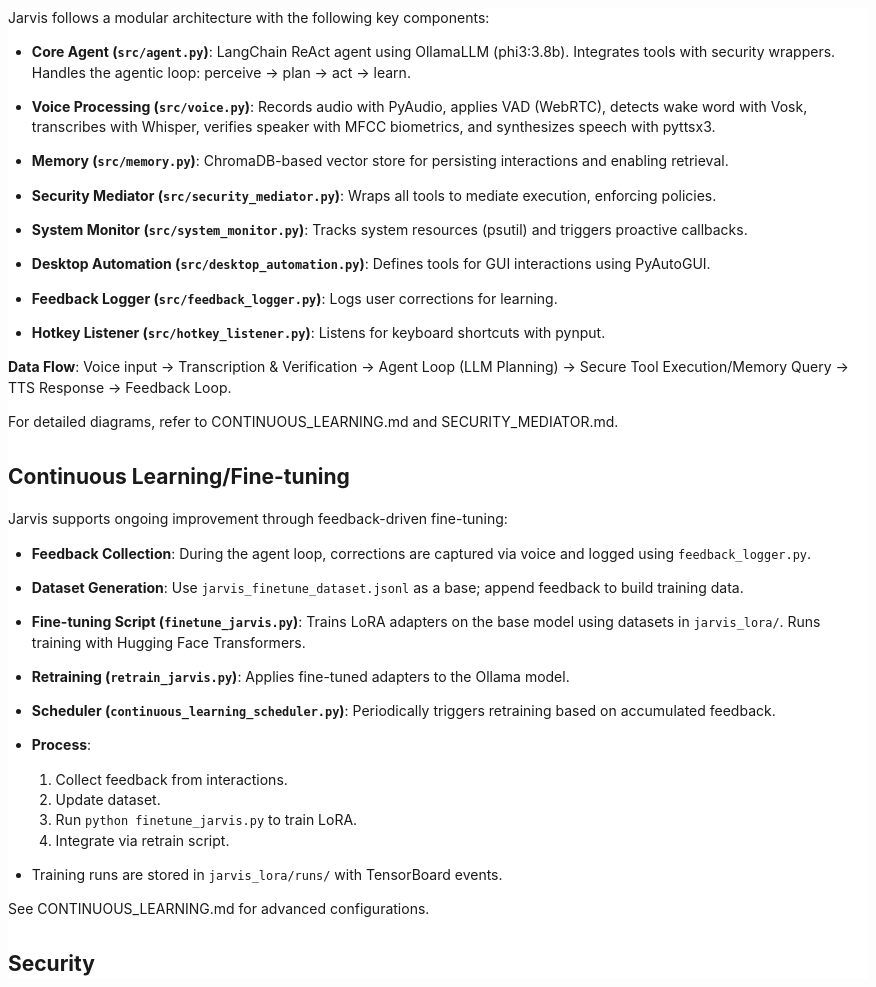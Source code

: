 Jarvis follows a modular architecture with the following key components:

- **Core Agent (`src/agent.py`)**: LangChain ReAct agent using OllamaLLM (phi3:3.8b). Integrates tools with security wrappers. Handles the agentic loop: perceive → plan → act → learn.

- **Voice Processing (`src/voice.py`)**: Records audio with PyAudio, applies VAD (WebRTC), detects wake word with Vosk, transcribes with Whisper, verifies speaker with MFCC biometrics, and synthesizes speech with pyttsx3.

- **Memory (`src/memory.py`)**: ChromaDB-based vector store for persisting interactions and enabling retrieval.

- **Security Mediator (`src/security_mediator.py`)**: Wraps all tools to mediate execution, enforcing policies.

- **System Monitor (`src/system_monitor.py`)**: Tracks system resources (psutil) and triggers proactive callbacks.

- **Desktop Automation (`src/desktop_automation.py`)**: Defines tools for GUI interactions using PyAutoGUI.

- **Feedback Logger (`src/feedback_logger.py`)**: Logs user corrections for learning.

- **Hotkey Listener (`src/hotkey_listener.py`)**: Listens for keyboard shortcuts with pynput.

**Data Flow**: Voice input → Transcription & Verification → Agent Loop (LLM Planning) → Secure Tool Execution/Memory Query → TTS Response → Feedback Loop.

For detailed diagrams, refer to CONTINUOUS_LEARNING.md and SECURITY_MEDIATOR.md.

## Continuous Learning/Fine-tuning

Jarvis supports ongoing improvement through feedback-driven fine-tuning:

- **Feedback Collection**: During the agent loop, corrections are captured via voice and logged using `feedback_logger.py`.

- **Dataset Generation**: Use `jarvis_finetune_dataset.jsonl` as a base; append feedback to build training data.

- **Fine-tuning Script (`finetune_jarvis.py`)**: Trains LoRA adapters on the base model using datasets in `jarvis_lora/`. Runs training with Hugging Face Transformers.

- **Retraining (`retrain_jarvis.py`)**: Applies fine-tuned adapters to the Ollama model.

- **Scheduler (`continuous_learning_scheduler.py`)**: Periodically triggers retraining based on accumulated feedback.

- **Process**:
  1. Collect feedback from interactions.
  2. Update dataset.
  3. Run `python finetune_jarvis.py` to train LoRA.
  4. Integrate via retrain script.

- Training runs are stored in `jarvis_lora/runs/` with TensorBoard events.

See CONTINUOUS_LEARNING.md for advanced configurations.

## Security
